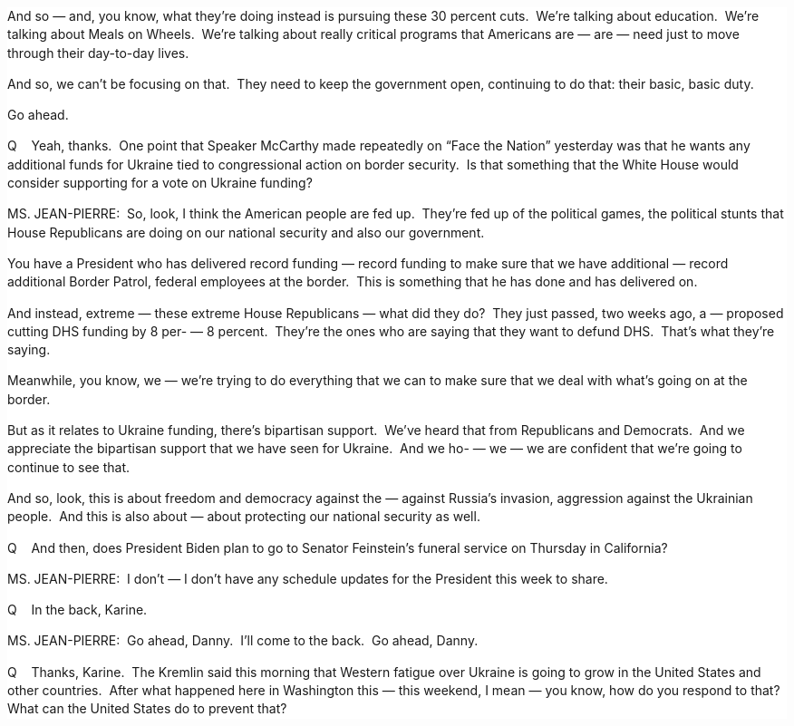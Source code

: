 And so — and, you know, what they’re doing instead is pursuing these 30
percent cuts.  We’re talking about education.  We’re talking about Meals
on Wheels.  We’re talking about really critical programs that Americans
are — are — need just to move through their day-to-day lives.   
  
And so, we can’t be focusing on that.  They need to keep the government
open, continuing to do that: their basic, basic duty.   
  
Go ahead.  
  
Q    Yeah, thanks.  One point that Speaker McCarthy made repeatedly on
“Face the Nation” yesterday was that he wants any additional funds for
Ukraine tied to congressional action on border security.  Is that
something that the White House would consider supporting for a vote on
Ukraine funding?  
  
MS. JEAN-PIERRE:  So, look, I think the American people are fed up. 
They’re fed up of the political games, the political stunts that House
Republicans are doing on our national security and also our
government.   
  
You have a President who has delivered record funding — record funding
to make sure that we have additional — record additional Border Patrol,
federal employees at the border.  This is something that he has done and
has delivered on.  
  
And instead, extreme — these extreme House Republicans — what did they
do?  They just passed, two weeks ago, a — proposed cutting DHS funding
by 8 per- — 8 percent.  They’re the ones who are saying that they want
to defund DHS.  That’s what they’re saying.   
  
Meanwhile, you know, we — we’re trying to do everything that we can to
make sure that we deal with what’s going on at the border.   
  
But as it relates to Ukraine funding, there’s bipartisan support.  We’ve
heard that from Republicans and Democrats.  And we appreciate the
bipartisan support that we have seen for Ukraine.  And we ho- — we — we
are confident that we’re going to continue to see that.  
  
And so, look, this is about freedom and democracy against the — against
Russia’s invasion, aggression against the Ukrainian people.  And this is
also about — about protecting our national security as well.  
  
Q    And then, does President Biden plan to go to Senator Feinstein’s
funeral service on Thursday in California?  
  
MS. JEAN-PIERRE:  I don’t — I don’t have any schedule updates for the
President this week to share.  
  
Q    In the back, Karine.  
  
MS. JEAN-PIERRE:  Go ahead, Danny.  I’ll come to the back.  Go ahead,
Danny.  
  
Q    Thanks, Karine.  The Kremlin said this morning that Western fatigue
over Ukraine is going to grow in the United States and other countries. 
After what happened here in Washington this — this weekend, I mean — you
know, how do you respond to that?  What can the United States do to
prevent that?  
  